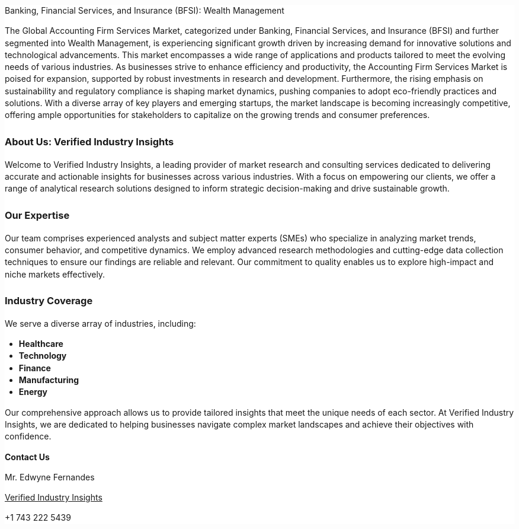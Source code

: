 Banking, Financial Services, and Insurance (BFSI): Wealth Management </h3><p>The Global Accounting Firm Services Market, categorized under Banking, Financial Services, and Insurance (BFSI) and further segmented into Wealth Management, is experiencing significant growth driven by increasing demand for innovative solutions and technological advancements. This market encompasses a wide range of applications and products tailored to meet the evolving needs of various industries. As businesses strive to enhance efficiency and productivity, the Accounting Firm Services Market is poised for expansion, supported by robust investments in research and development. Furthermore, the rising emphasis on sustainability and regulatory compliance is shaping market dynamics, pushing companies to adopt eco-friendly practices and solutions. With a diverse array of key players and emerging startups, the market landscape is becoming increasingly competitive, offering ample opportunities for stakeholders to capitalize on the growing trends and consumer preferences.</p><h3>About Us: Verified Industry Insights</h3><p>Welcome to Verified Industry Insights, a leading provider of market research and consulting services dedicated to delivering accurate and actionable insights for businesses across various industries. With a focus on empowering our clients, we offer a range of analytical research solutions designed to inform strategic decision-making and drive sustainable growth.</p><h3>Our Expertise</h3><p>Our team comprises experienced analysts and subject matter experts (SMEs) who specialize in analyzing market trends, consumer behavior, and competitive dynamics. We employ advanced research methodologies and cutting-edge data collection techniques to ensure our findings are reliable and relevant. Our commitment to quality enables us to explore high-impact and niche markets effectively.</p><h3>Industry Coverage</h3><p>We serve a diverse array of industries, including:</p><ul><li><strong>Healthcare</strong></li><li><strong>Technology</strong></li><li><strong>Finance</strong></li><li><strong>Manufacturing</strong></li><li><strong>Energy</strong></li></ul><p>Our comprehensive approach allows us to provide tailored insights that meet the unique needs of each sector. At Verified Industry Insights, we are dedicated to helping businesses navigate complex market landscapes and achieve their objectives with confidence.</p><p><strong>Contact Us</strong></p><p>Mr. Edwyne Fernandes</p><p><a href="https://www.verifiedindustryinsights.com/">Verified Industry Insights</a></p><p>+1 743 222 5439</p>
